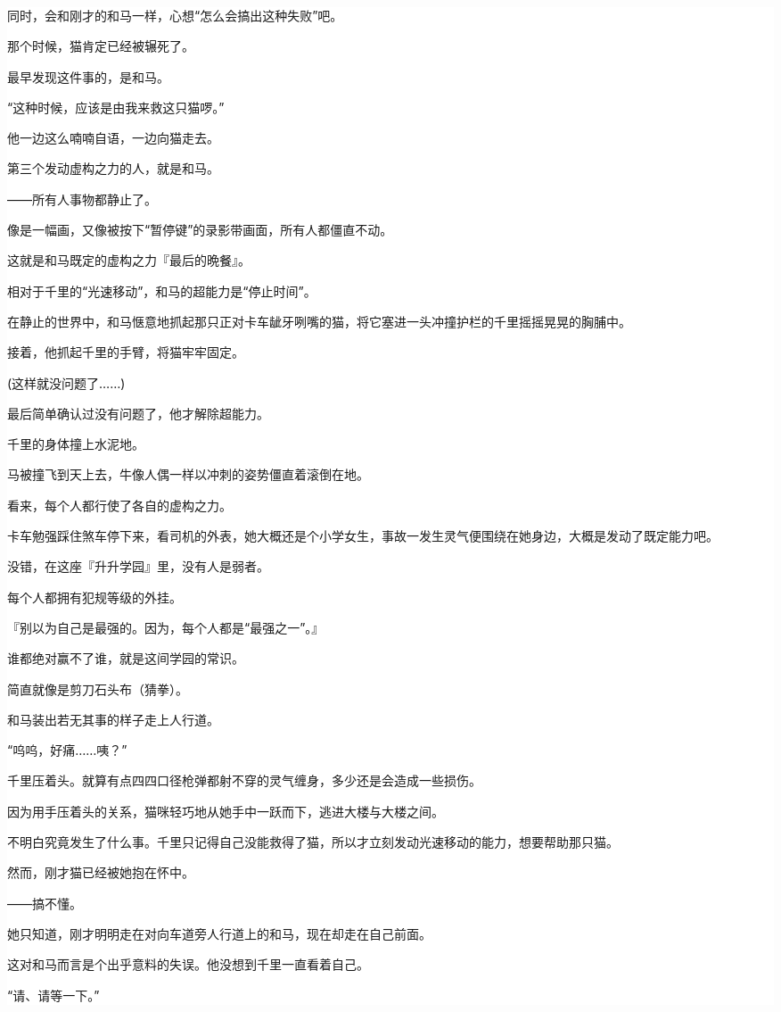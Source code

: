 同时，会和刚才的和马一样，心想“怎么会搞出这种失败”吧。

那个时候，猫肯定已经被辗死了。

最早发现这件事的，是和马。

“这种时候，应该是由我来救这只猫啰。”

他一边这么喃喃自语，一边向猫走去。

第三个发动虚构之力的人，就是和马。

——所有人事物都静止了。

像是一幅画，又像被按下“暂停键”的录影带画面，所有人都僵直不动。

这就是和马既定的虚构之力『最后的晩餐』。

相对于千里的“光速移动”，和马的超能力是“停止时间”。

在静止的世界中，和马惬意地抓起那只正对卡车龇牙咧嘴的猫，将它塞进一头冲撞护栏的千里摇摇晃晃的胸脯中。

接着，他抓起千里的手臂，将猫牢牢固定。

(这样就没问题了……)

最后简单确认过没有问题了，他才解除超能力。

千里的身体撞上水泥地。

马被撞飞到天上去，牛像人偶一样以冲刺的姿势僵直着滚倒在地。

看来，每个人都行使了各自的虚构之力。

卡车勉强踩住煞车停下来，看司机的外表，她大概还是个小学女生，事故一发生灵气便围绕在她身边，大概是发动了既定能力吧。

没错，在这座『升升学园』里，没有人是弱者。

每个人都拥有犯规等级的外挂。

『别以为自己是最强的。因为，每个人都是“最强之一”。』

谁都绝对赢不了谁，就是这间学园的常识。

简直就像是剪刀石头布（猜拳）。

和马装出若无其事的样子走上人行道。

“呜呜，好痛……咦？”

千里压着头。就算有点四四口径枪弹都射不穿的灵气缠身，多少还是会造成一些损伤。

因为用手压着头的关系，猫咪轻巧地从她手中一跃而下，逃进大楼与大楼之间。

不明白究竟发生了什么事。千里只记得自己没能救得了猫，所以才立刻发动光速移动的能力，想要帮助那只猫。

然而，刚才猫已经被她抱在怀中。

——搞不懂。

她只知道，刚才明明走在对向车道旁人行道上的和马，现在却走在自己前面。

这对和马而言是个出乎意料的失误。他没想到千里一直看着自己。

“请、请等一下。”
